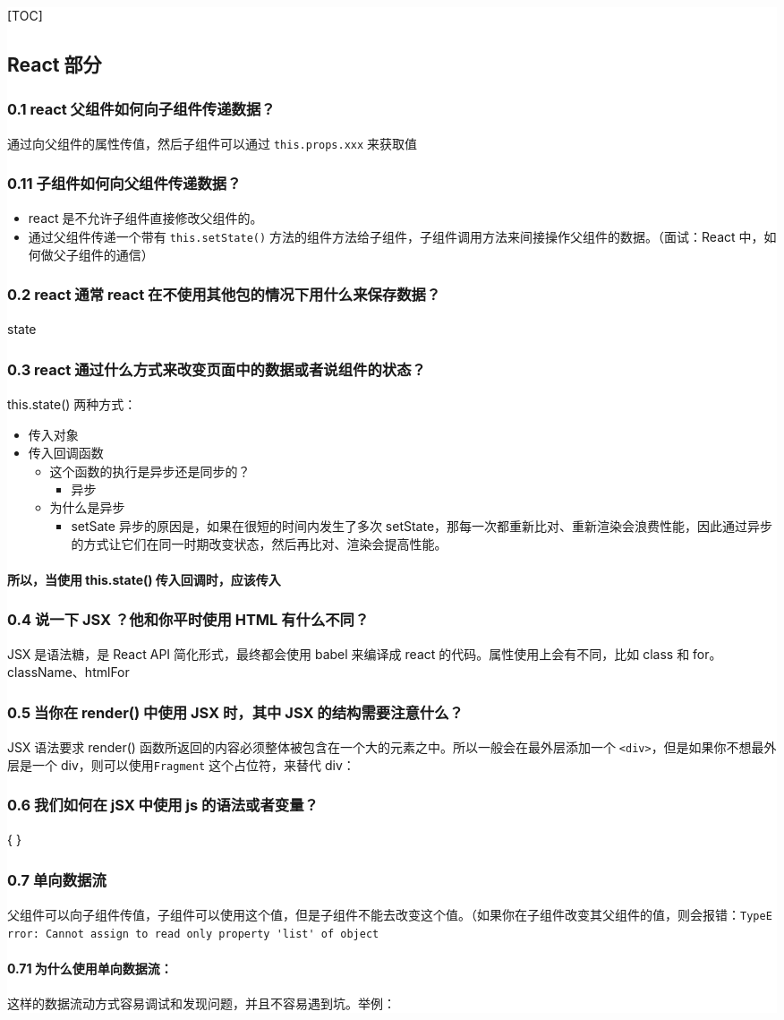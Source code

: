 [TOC]

## React 部分

### 0.1 react 父组件如何向子组件传递数据？

通过向父组件的属性传值，然后子组件可以通过 `this.props.xxx` 来获取值

### 0.11 子组件如何向父组件传递数据？

- react 是不允许子组件直接修改父组件的。
- 通过父组件传递一个带有 `this.setState()` 方法的组件方法给子组件，子组件调用方法来间接操作父组件的数据。（面试：React 中，如何做父子组件的通信）

### 0.2 react 通常 react 在不使用其他包的情况下用什么来保存数据？

state

### 0.3 react 通过什么方式来改变页面中的数据或者说组件的状态？

this.state() 两种方式：

- 传入对象
- 传入回调函数
  - 这个函数的执行是异步还是同步的？
    - 异步
  - 为什么是异步
    - setSate 异步的原因是，如果在很短的时间内发生了多次 setState，那每一次都重新比对、重新渲染会浪费性能，因此通过异步的方式让它们在同一时期改变状态，然后再比对、渲染会提高性能。



#### 所以，当使用 this.state() 传入回调时，应该传入

### 0.4 说一下 JSX ？他和你平时使用 HTML 有什么不同？

JSX 是语法糖，是 React API 简化形式，最终都会使用 babel 来编译成 react 的代码。属性使用上会有不同，比如 class 和 for。className、htmlFor

### 0.5 当你在 render() 中使用 JSX 时，其中 JSX 的结构需要注意什么？

JSX 语法要求 render() 函数所返回的内容必须整体被包含在一个大的元素之中。所以一般会在最外层添加一个 `<div>`，但是如果你不想最外层是一个 div，则可以使用`Fragment` 这个占位符，来替代 div：

### 0.6 我们如何在 jSX 中使用 js 的语法或者变量？

{ }

### 0.7 单向数据流

父组件可以向子组件传值，子组件可以使用这个值，但是子组件不能去改变这个值。（如果你在子组件改变其父组件的值，则会报错：`TypeError: Cannot assign to read only property 'list' of object`

#### 0.71 为什么使用单向数据流：

这样的数据流动方式容易调试和发现问题，并且不容易遇到坑。举例：
